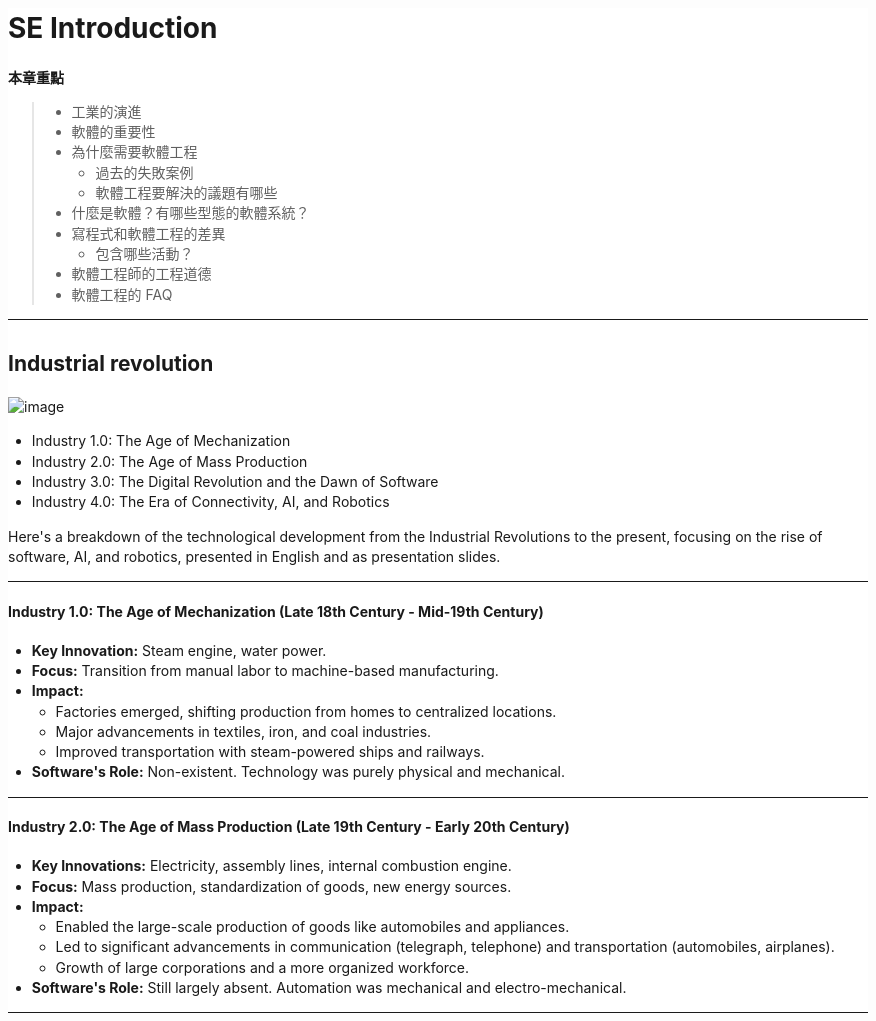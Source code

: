 # SE Introduction

**本章重點**
> * 工業的演進
> * 軟體的重要性
> * 為什麼需要軟體工程
>     * 過去的失敗案例
>     * 軟體工程要解決的議題有哪些
> * 什麼是軟體？有哪些型態的軟體系統？
> * 寫程式和軟體工程的差異
>     * 包含哪些活動？
> * 軟體工程師的工程道德
> * 軟體工程的 FAQ

---

## Industrial revolution

![image](https://hackmd.io/_uploads/SkS3aln5ee.png)

* Industry 1.0: The Age of Mechanization
* Industry 2.0: The Age of Mass Production
* Industry 3.0: The Digital Revolution and the Dawn of Software
* Industry 4.0: The Era of Connectivity, AI, and Robotics

Here's a breakdown of the technological development from the Industrial Revolutions to the present, focusing on the rise of software, AI, and robotics, presented in English and as presentation slides.

---

#### **Industry 1.0: The Age of Mechanization (Late 18th Century - Mid-19th Century)**

* **Key Innovation:** Steam engine, water power.
* **Focus:** Transition from manual labor to machine-based manufacturing.
* **Impact:**
    * Factories emerged, shifting production from homes to centralized locations.
    * Major advancements in textiles, iron, and coal industries.
    * Improved transportation with steam-powered ships and railways.
* **Software's Role:** Non-existent. Technology was purely physical and mechanical.

---

#### **Industry 2.0: The Age of Mass Production (Late 19th Century - Early 20th Century)**

* **Key Innovations:** Electricity, assembly lines, internal combustion engine.
* **Focus:** Mass production, standardization of goods, new energy sources.
* **Impact:**
    * Enabled the large-scale production of goods like automobiles and appliances.
    * Led to significant advancements in communication (telegraph, telephone) and transportation (automobiles, airplanes).
    * Growth of large corporations and a more organized workforce.
* **Software's Role:** Still largely absent. Automation was mechanical and electro-mechanical.

---